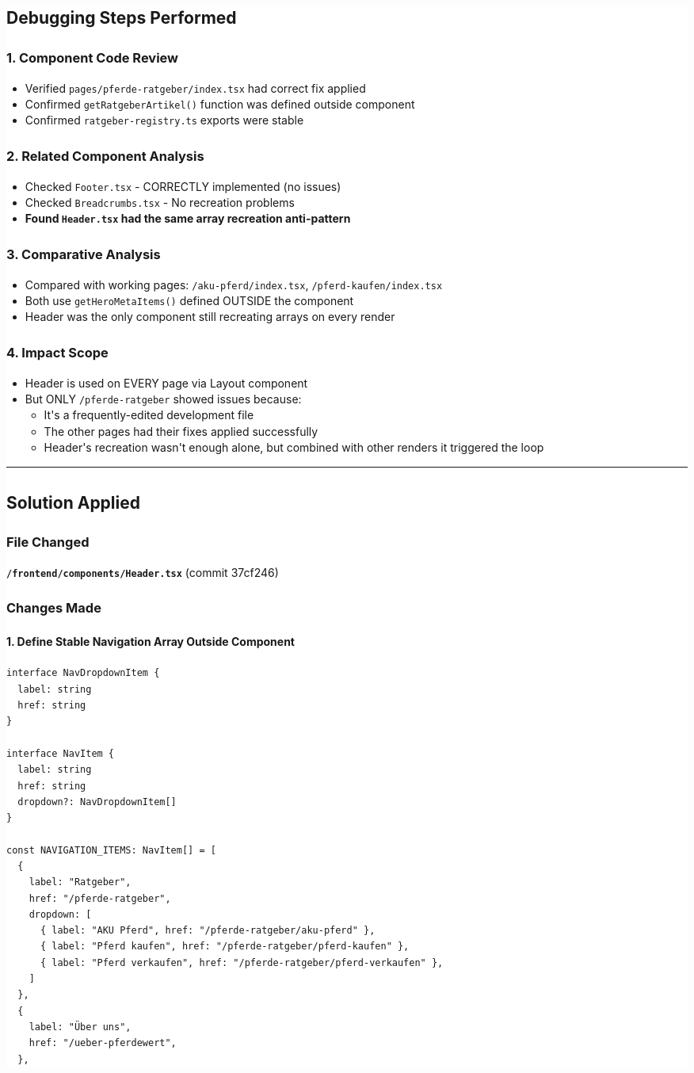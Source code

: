 
## Debugging Steps Performed

### 1. Component Code Review
- Verified `pages/pferde-ratgeber/index.tsx` had correct fix applied
- Confirmed `getRatgeberArtikel()` function was defined outside component
- Confirmed `ratgeber-registry.ts` exports were stable

### 2. Related Component Analysis
- Checked `Footer.tsx` - CORRECTLY implemented (no issues)
- Checked `Breadcrumbs.tsx` - No recreation problems
- **Found `Header.tsx` had the same array recreation anti-pattern**

### 3. Comparative Analysis
- Compared with working pages: `/aku-pferd/index.tsx`, `/pferd-kaufen/index.tsx`
- Both use `getHeroMetaItems()` defined OUTSIDE the component
- Header was the only component still recreating arrays on every render

### 4. Impact Scope
- Header is used on EVERY page via Layout component
- But ONLY `/pferde-ratgeber` showed issues because:
  - It's a frequently-edited development file
  - The other pages had their fixes applied successfully
  - Header's recreation wasn't enough alone, but combined with other renders it triggered the loop

---

## Solution Applied

### File Changed
**`/frontend/components/Header.tsx`** (commit 37cf246)

### Changes Made

#### 1. Define Stable Navigation Array Outside Component
```tsx
interface NavDropdownItem {
  label: string
  href: string
}

interface NavItem {
  label: string
  href: string
  dropdown?: NavDropdownItem[]
}

const NAVIGATION_ITEMS: NavItem[] = [
  {
    label: "Ratgeber",
    href: "/pferde-ratgeber",
    dropdown: [
      { label: "AKU Pferd", href: "/pferde-ratgeber/aku-pferd" },
      { label: "Pferd kaufen", href: "/pferde-ratgeber/pferd-kaufen" },
      { label: "Pferd verkaufen", href: "/pferde-ratgeber/pferd-verkaufen" },
    ]
  },
  {
    label: "Über uns",
    href: "/ueber-pferdewert",
  },
```